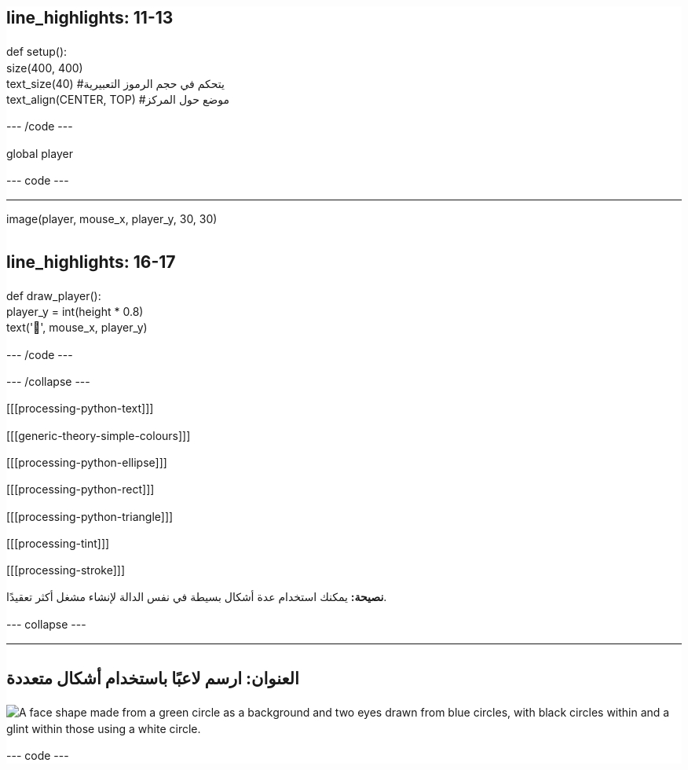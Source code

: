 

line_highlights: 11-13
---

def setup():    
size(400, 400)     
text_size(40) #يتحكم في حجم الرموز التعبيرية     
text_align(CENTER, TOP) #موضع حول المركز

--- /code ---

global player

--- code ---


---

image(player, mouse_x, player_y, 30, 30)



line_highlights: 16-17
---

def draw_player():     
player_y = int(height * 0.8)    
text('🎈', mouse_x, player_y)

--- /code ---

--- /collapse ---

[[[processing-python-text]]]

[[[generic-theory-simple-colours]]]

[[[processing-python-ellipse]]]

[[[processing-python-rect]]]

[[[processing-python-triangle]]]

[[[processing-tint]]]

[[[processing-stroke]]]

**نصيحة:** يمكنك استخدام عدة أشكال بسيطة في نفس الدالة لإنشاء مشغل أكثر تعقيدًا.

--- collapse ---


---



العنوان: ارسم لاعبًا باستخدام أشكال متعددة
---

![A face shape made from a green circle as a background and two eyes drawn from blue circles, with black circles within and a glint within those using a white circle.](images/face_player.png)

--- code ---
